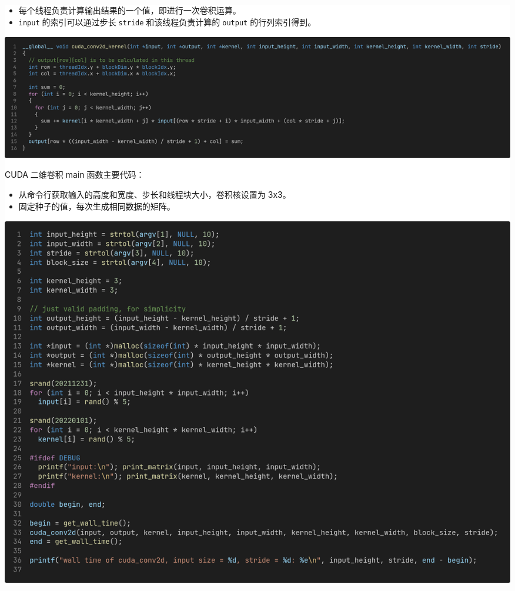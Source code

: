 - 每个线程负责计算输出结果的一个值，即进行一次卷积运算。
- `input` 的索引可以通过步长 `stride` 和该线程负责计算的 `output` 的行列索引得到。

![cuda_conv2d_kernel](images/cuda_conv2d_kernel.png)

CUDA 二维卷积 main 函数主要代码：

- 从命令行获取输入的高度和宽度、步长和线程块大小，卷积核设置为 3x3。
- 固定种子的值，每次生成相同数据的矩阵。

![](images/cuda_conv2d_main.png)
